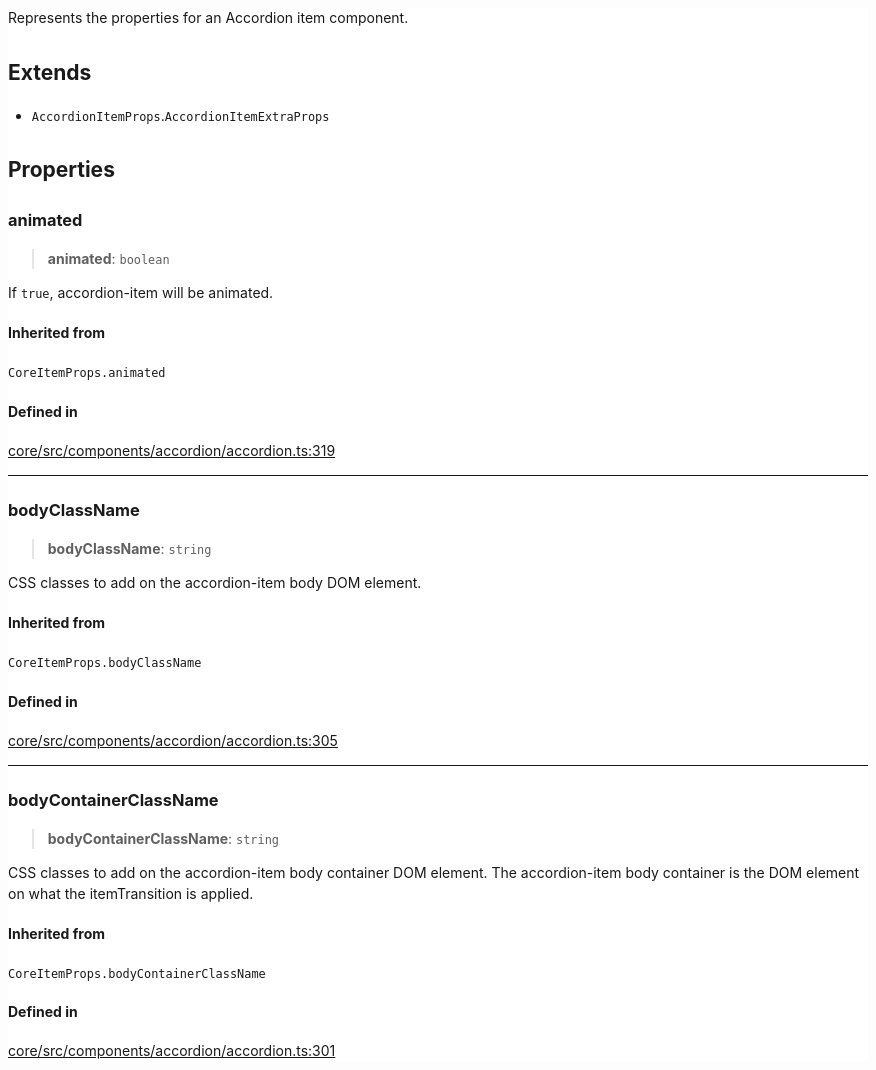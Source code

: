 Represents the properties for an Accordion item component.

## Extends

- `AccordionItemProps`.`AccordionItemExtraProps`

## Properties

### animated

> **animated**: `boolean`

If `true`, accordion-item will be animated.

#### Inherited from

`CoreItemProps.animated`

#### Defined in

[core/src/components/accordion/accordion.ts:319](https://github.com/AmadeusITGroup/AgnosUI/blob/fabd1619245db3af383e2fc0b4366f5f42bcecb5/core/src/components/accordion/accordion.ts#L319)

***

### bodyClassName

> **bodyClassName**: `string`

CSS classes to add on the accordion-item body DOM element.

#### Inherited from

`CoreItemProps.bodyClassName`

#### Defined in

[core/src/components/accordion/accordion.ts:305](https://github.com/AmadeusITGroup/AgnosUI/blob/fabd1619245db3af383e2fc0b4366f5f42bcecb5/core/src/components/accordion/accordion.ts#L305)

***

### bodyContainerClassName

> **bodyContainerClassName**: `string`

CSS classes to add on the accordion-item body container DOM element.
The accordion-item body container is the DOM element on what the itemTransition is applied.

#### Inherited from

`CoreItemProps.bodyContainerClassName`

#### Defined in

[core/src/components/accordion/accordion.ts:301](https://github.com/AmadeusITGroup/AgnosUI/blob/fabd1619245db3af383e2fc0b4366f5f42bcecb5/core/src/components/accordion/accordion.ts#L301)
